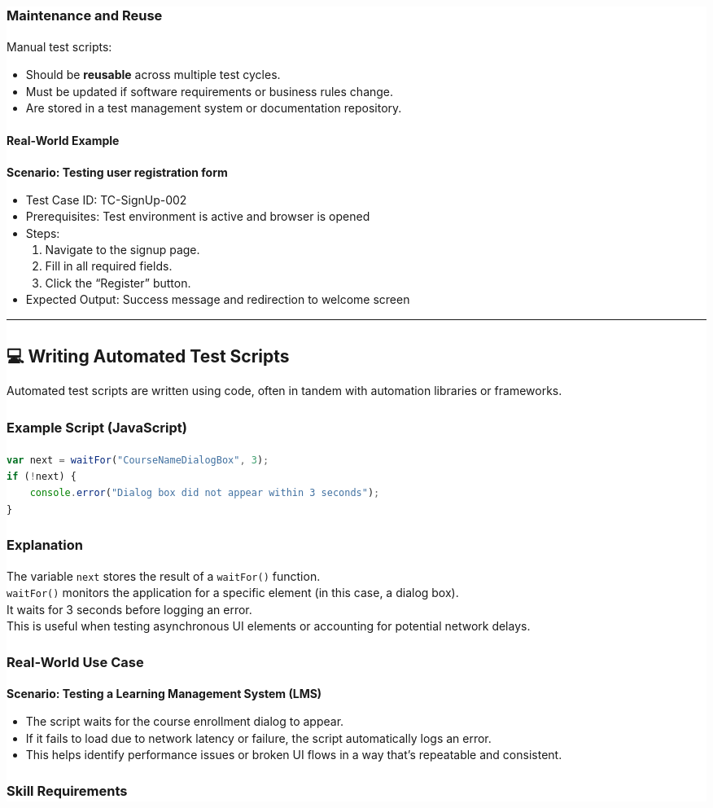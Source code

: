 ### Maintenance and Reuse

Manual test scripts:

- Should be **reusable** across multiple test cycles.  
- Must be updated if software requirements or business rules change.  
- Are stored in a test management system or documentation repository.

#### Real-World Example

**Scenario: Testing user registration form**

- Test Case ID: TC-SignUp-002  
- Prerequisites: Test environment is active and browser is opened  
- Steps:  
  1. Navigate to the signup page.  
  2. Fill in all required fields.  
  3. Click the “Register” button.  
- Expected Output: Success message and redirection to welcome screen

---

## 💻 Writing Automated Test Scripts

Automated test scripts are written using code, often in tandem with automation libraries or frameworks.

### Example Script (JavaScript)

```javascript
var next = waitFor("CourseNameDialogBox", 3);
if (!next) {
    console.error("Dialog box did not appear within 3 seconds");
}
```

### Explanation

The variable `next` stores the result of a `waitFor()` function.  
`waitFor()` monitors the application for a specific element (in this case, a dialog box).  
It waits for 3 seconds before logging an error.  
This is useful when testing asynchronous UI elements or accounting for potential network delays.

### Real-World Use Case

**Scenario: Testing a Learning Management System (LMS)**

- The script waits for the course enrollment dialog to appear.  
- If it fails to load due to network latency or failure, the script automatically logs an error.  
- This helps identify performance issues or broken UI flows in a way that’s repeatable and consistent.

### Skill Requirements
